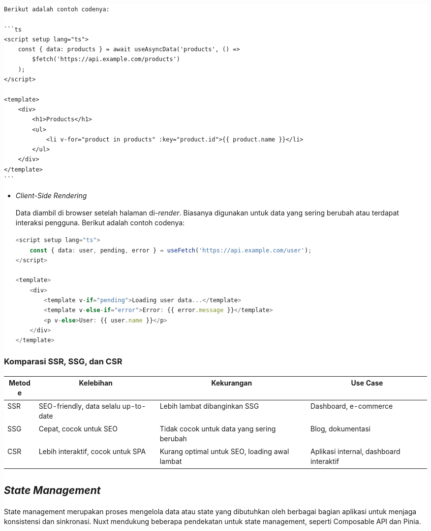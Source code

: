     Berikut adalah contoh codenya:

    ```ts
    <script setup lang="ts">
    	const { data: products } = await useAsyncData('products', () =>
    		$fetch('https://api.example.com/products')
    	);
    </script>

    <template>
    	<div>
    		<h1>Products</h1>
    		<ul>
    			<li v-for="product in products" :key="product.id">{{ product.name }}</li>
    		</ul>
    	</div>
    </template>
    ```

-   _Client-Side Rendering_

    Data diambil di browser setelah halaman di-_render_. Biasanya digunakan untuk data yang sering berubah atau terdapat interaksi pengguna. Berikut adalah contoh codenya:

    ```ts
    <script setup lang="ts">
    	const { data: user, pending, error } = useFetch('https://api.example.com/user');
    </script>

    <template>
    	<div>
    		<template v-if="pending">Loading user data...</template>
    		<template v-else-if="error">Error: {{ error.message }}</template>
    		<p v-else>User: {{ user.name }}</p>
    	</div>
    </template>
    ```

### Komparasi SSR, SSG, dan CSR

| Metode | Kelebihan                            | Kekurangan                                    | Use Case                                |
| ------ | ------------------------------------ | --------------------------------------------- | --------------------------------------- |
| SSR    | SEO-friendly, data selalu up-to-date | Lebih lambat dibanginkan SSG                  | Dashboard, e-commerce                   |
| SSG    | Cepat, cocok untuk SEO               | Tidak cocok untuk data yang sering berubah    | Blog, dokumentasi                       |
| CSR    | Lebih interaktif, cocok untuk SPA    | Kurang optimal untuk SEO, loading awal lambat | Aplikasi internal, dashboard interaktif |

## _State Management_

State management merupakan proses mengelola data atau state yang dibutuhkan oleh berbagai bagian aplikasi untuk menjaga konsistensi dan sinkronasi. Nuxt mendukung beberapa pendekatan untuk state management, seperti Composable API dan Pinia.

